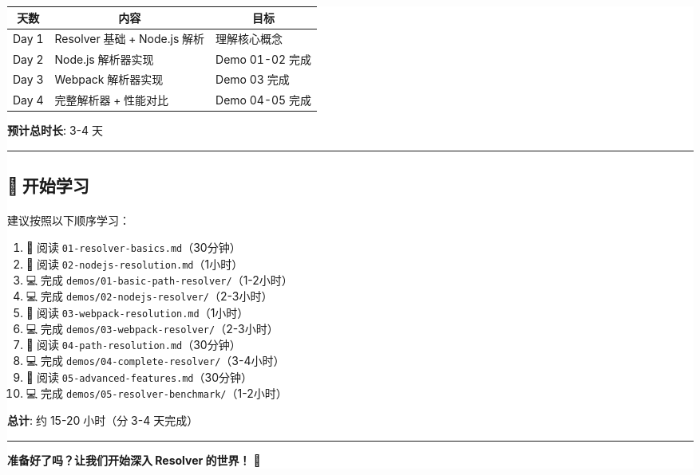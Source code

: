 | 天数 | 内容 | 目标 |
|------|------|------|
| Day 1 | Resolver 基础 + Node.js 解析 | 理解核心概念 |
| Day 2 | Node.js 解析器实现 | Demo 01-02 完成 |
| Day 3 | Webpack 解析器实现 | Demo 03 完成 |
| Day 4 | 完整解析器 + 性能对比 | Demo 04-05 完成 |

**预计总时长**: 3-4 天

---

## 🚀 开始学习

建议按照以下顺序学习：

1. 📖 阅读 `01-resolver-basics.md`（30分钟）
2. 📖 阅读 `02-nodejs-resolution.md`（1小时）
3. 💻 完成 `demos/01-basic-path-resolver/`（1-2小时）
4. 💻 完成 `demos/02-nodejs-resolver/`（2-3小时）
5. 📖 阅读 `03-webpack-resolution.md`（1小时）
6. 💻 完成 `demos/03-webpack-resolver/`（2-3小时）
7. 📖 阅读 `04-path-resolution.md`（30分钟）
8. 💻 完成 `demos/04-complete-resolver/`（3-4小时）
9. 📖 阅读 `05-advanced-features.md`（30分钟）
10. 💻 完成 `demos/05-resolver-benchmark/`（1-2小时）

**总计**: 约 15-20 小时（分 3-4 天完成）

---

**准备好了吗？让我们开始深入 Resolver 的世界！** 🚀

